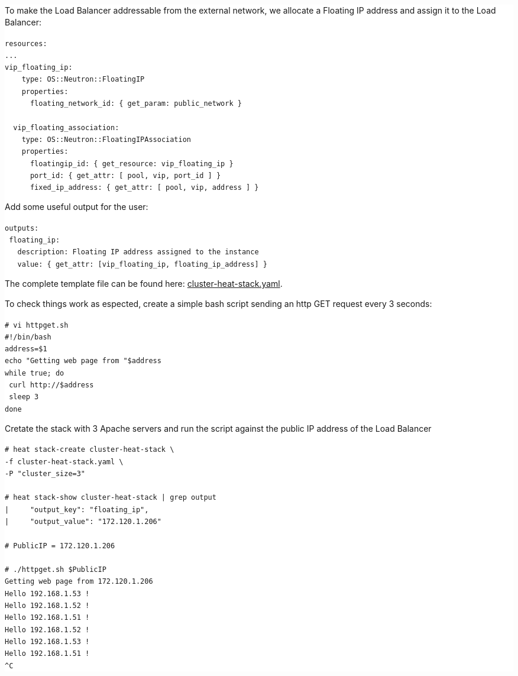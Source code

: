 To make the Load Balancer addressable from the external network, we allocate a Floating IP address and assign it to the Load Balancer:
```
resources:
...
vip_floating_ip:
    type: OS::Neutron::FloatingIP
    properties:
      floating_network_id: { get_param: public_network }

  vip_floating_association:
    type: OS::Neutron::FloatingIPAssociation
    properties:
      floatingip_id: { get_resource: vip_floating_ip }
      port_id: { get_attr: [ pool, vip, port_id ] }
      fixed_ip_address: { get_attr: [ pool, vip, address ] }
```

Add some useful output for the user:
```
outputs:
 floating_ip:
   description: Floating IP address assigned to the instance
   value: { get_attr: [vip_floating_ip, floating_ip_address] }
```

The complete template file can be found here: [cluster-heat-stack.yaml](../heat/cluster-heat-stack.yaml).

To check things work as espected, create a simple bash script sending an http GET request every 3 seconds:
```
# vi httpget.sh
#!/bin/bash
address=$1
echo "Getting web page from "$address
while true; do
 curl http://$address
 sleep 3
done
```

Cretate the stack with 3 Apache servers and run the script against the public IP address of the Load Balancer
```
# heat stack-create cluster-heat-stack \
-f cluster-heat-stack.yaml \
-P "cluster_size=3"

# heat stack-show cluster-heat-stack | grep output
|     "output_key": "floating_ip",
|     "output_value": "172.120.1.206"

# PublicIP = 172.120.1.206

# ./httpget.sh $PublicIP
Getting web page from 172.120.1.206
Hello 192.168.1.53 !
Hello 192.168.1.52 !
Hello 192.168.1.51 !
Hello 192.168.1.52 !
Hello 192.168.1.53 !
Hello 192.168.1.51 !
^C
```
